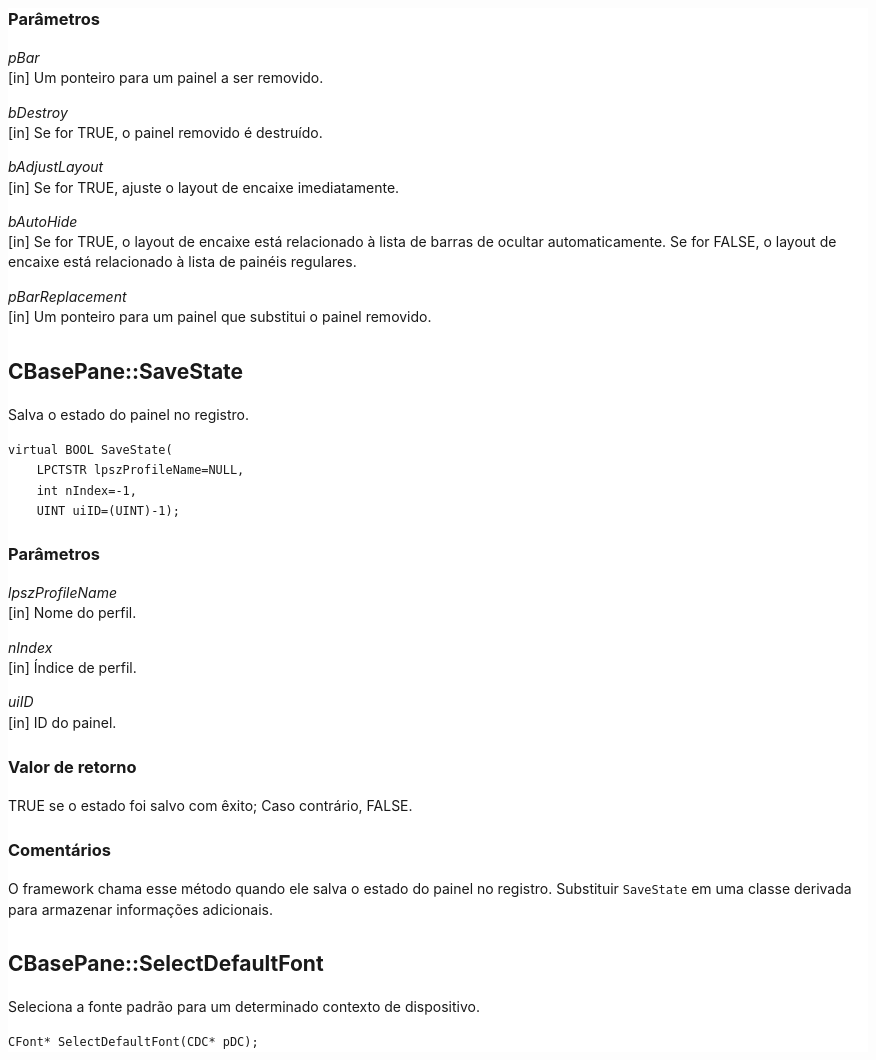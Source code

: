 ### <a name="parameters"></a>Parâmetros

*pBar*<br/>
[in] Um ponteiro para um painel a ser removido.

*bDestroy*<br/>
[in] Se for TRUE, o painel removido é destruído.

*bAdjustLayout*<br/>
[in] Se for TRUE, ajuste o layout de encaixe imediatamente.

*bAutoHide*<br/>
[in] Se for TRUE, o layout de encaixe está relacionado à lista de barras de ocultar automaticamente. Se for FALSE, o layout de encaixe está relacionado à lista de painéis regulares.

*pBarReplacement*<br/>
[in] Um ponteiro para um painel que substitui o painel removido.

##  <a name="savestate"></a>  CBasePane::SaveState

Salva o estado do painel no registro.

```
virtual BOOL SaveState(
    LPCTSTR lpszProfileName=NULL,
    int nIndex=-1,
    UINT uiID=(UINT)-1);
```

### <a name="parameters"></a>Parâmetros

*lpszProfileName*<br/>
[in] Nome do perfil.

*nIndex*<br/>
[in] Índice de perfil.

*uiID*<br/>
[in] ID do painel.

### <a name="return-value"></a>Valor de retorno

TRUE se o estado foi salvo com êxito; Caso contrário, FALSE.

### <a name="remarks"></a>Comentários

O framework chama esse método quando ele salva o estado do painel no registro. Substituir `SaveState` em uma classe derivada para armazenar informações adicionais.

##  <a name="selectdefaultfont"></a>  CBasePane::SelectDefaultFont

Seleciona a fonte padrão para um determinado contexto de dispositivo.

```
CFont* SelectDefaultFont(CDC* pDC);
```
